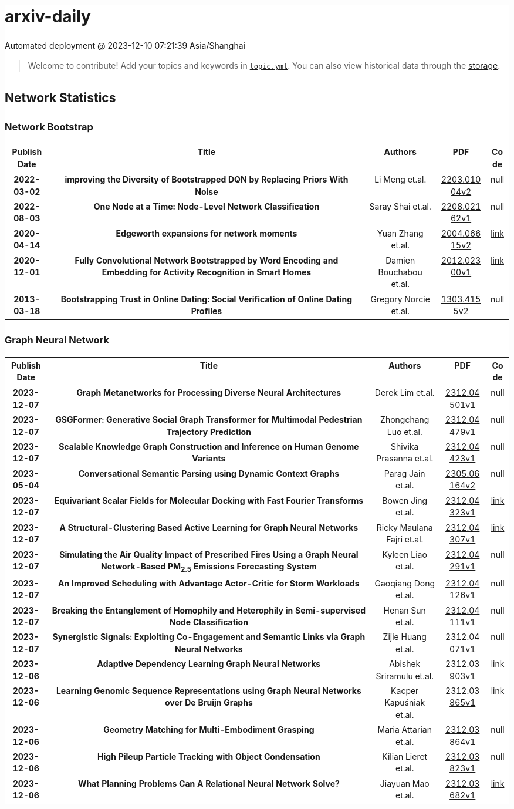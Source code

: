 # arxiv-daily
 Automated deployment @ 2023-12-10 07:21:39 Asia/Shanghai
> Welcome to contribute! Add your topics and keywords in [`topic.yml`](https://github.com/xhnnnnn/arxiv-daily/blob/main/database/topic.yml).
> You can also view historical data through the [storage](https://github.com/xhnnnnn/arxiv-daily/blob/main/database/storage).

## Network Statistics

### Network Bootstrap
|Publish Date|Title|Authors|PDF|Code|
| :---: | :---: | :---: | :---: | :---: |
|**2022-03-02**|**improving the Diversity of Bootstrapped DQN by Replacing Priors With Noise**|Li Meng et.al.|[2203.01004v2](http://arxiv.org/abs/2203.01004v2)|null|
|**2022-08-03**|**One Node at a Time: Node-Level Network Classification**|Saray Shai et.al.|[2208.02162v1](http://arxiv.org/abs/2208.02162v1)|null|
|**2020-04-14**|**Edgeworth expansions for network moments**|Yuan Zhang et.al.|[2004.06615v2](http://arxiv.org/abs/2004.06615v2)|[link](https://github.com/yzhanghf/NetworkEdgeworthExpansion)|
|**2020-12-01**|**Fully Convolutional Network Bootstrapped by Word Encoding and Embedding for Activity Recognition in Smart Homes**|Damien Bouchabou et.al.|[2012.02300v1](http://arxiv.org/abs/2012.02300v1)|[link](https://github.com/dbouchabou/Fully-Convolutional-Network-Smart-Homes)|
|**2013-03-18**|**Bootstrapping Trust in Online Dating: Social Verification of Online Dating Profiles**|Gregory Norcie et.al.|[1303.4155v2](http://arxiv.org/abs/1303.4155v2)|null|

### Graph Neural Network
|Publish Date|Title|Authors|PDF|Code|
| :---: | :---: | :---: | :---: | :---: |
|**2023-12-07**|**Graph Metanetworks for Processing Diverse Neural Architectures**|Derek Lim et.al.|[2312.04501v1](http://arxiv.org/abs/2312.04501v1)|null|
|**2023-12-07**|**GSGFormer: Generative Social Graph Transformer for Multimodal Pedestrian Trajectory Prediction**|Zhongchang Luo et.al.|[2312.04479v1](http://arxiv.org/abs/2312.04479v1)|null|
|**2023-12-07**|**Scalable Knowledge Graph Construction and Inference on Human Genome Variants**|Shivika Prasanna et.al.|[2312.04423v1](http://arxiv.org/abs/2312.04423v1)|null|
|**2023-05-04**|**Conversational Semantic Parsing using Dynamic Context Graphs**|Parag Jain et.al.|[2305.06164v2](http://arxiv.org/abs/2305.06164v2)|null|
|**2023-12-07**|**Equivariant Scalar Fields for Molecular Docking with Fast Fourier Transforms**|Bowen Jing et.al.|[2312.04323v1](http://arxiv.org/abs/2312.04323v1)|[link](https://github.com/bjing2016/scalar-fields)|
|**2023-12-07**|**A Structural-Clustering Based Active Learning for Graph Neural Networks**|Ricky Maulana Fajri et.al.|[2312.04307v1](http://arxiv.org/abs/2312.04307v1)|[link](https://github.com/rickymaulanafajri/spa)|
|**2023-12-07**|**Simulating the Air Quality Impact of Prescribed Fires Using a Graph Neural Network-Based PM$_{2.5}$ Emissions Forecasting System**|Kyleen Liao et.al.|[2312.04291v1](http://arxiv.org/abs/2312.04291v1)|null|
|**2023-12-07**|**An Improved Scheduling with Advantage Actor-Critic for Storm Workloads**|Gaoqiang Dong et.al.|[2312.04126v1](http://arxiv.org/abs/2312.04126v1)|null|
|**2023-12-07**|**Breaking the Entanglement of Homophily and Heterophily in Semi-supervised Node Classification**|Henan Sun et.al.|[2312.04111v1](http://arxiv.org/abs/2312.04111v1)|null|
|**2023-12-07**|**Synergistic Signals: Exploiting Co-Engagement and Semantic Links via Graph Neural Networks**|Zijie Huang et.al.|[2312.04071v1](http://arxiv.org/abs/2312.04071v1)|null|
|**2023-12-06**|**Adaptive Dependency Learning Graph Neural Networks**|Abishek Sriramulu et.al.|[2312.03903v1](http://arxiv.org/abs/2312.03903v1)|[link](https://github.com/abisheksriramulu/adlgnn)|
|**2023-12-06**|**Learning Genomic Sequence Representations using Graph Neural Networks over De Bruijn Graphs**|Kacper Kapuśniak et.al.|[2312.03865v1](http://arxiv.org/abs/2312.03865v1)|[link](https://github.com/ratschlab/genomic-gnn)|
|**2023-12-06**|**Geometry Matching for Multi-Embodiment Grasping**|Maria Attarian et.al.|[2312.03864v1](http://arxiv.org/abs/2312.03864v1)|null|
|**2023-12-06**|**High Pileup Particle Tracking with Object Condensation**|Kilian Lieret et.al.|[2312.03823v1](http://arxiv.org/abs/2312.03823v1)|null|
|**2023-12-06**|**What Planning Problems Can A Relational Neural Network Solve?**|Jiayuan Mao et.al.|[2312.03682v1](http://arxiv.org/abs/2312.03682v1)|[link](https://github.com/concepts-ai/goal-regression-width)|
